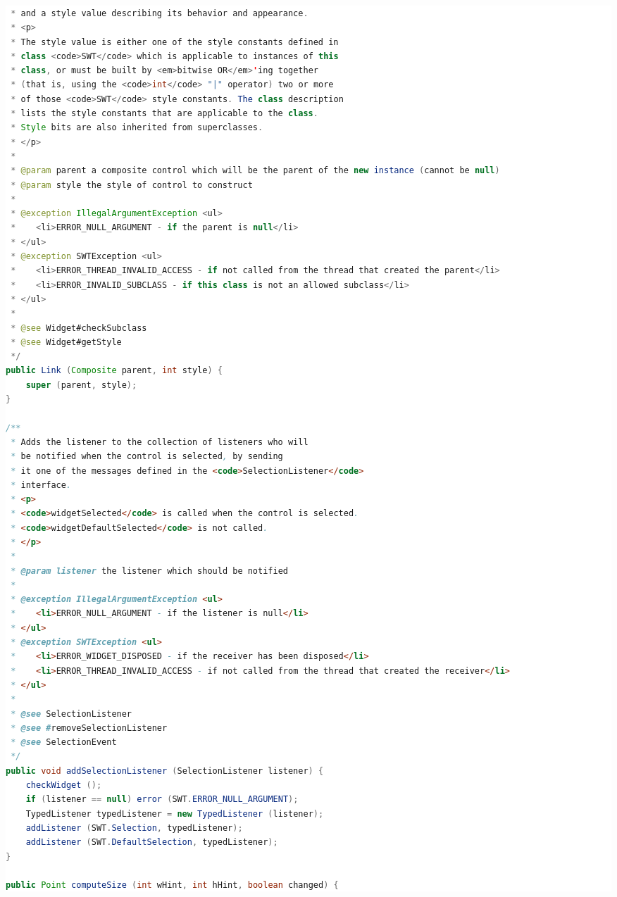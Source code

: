 ```java
 * and a style value describing its behavior and appearance.
 * <p>
 * The style value is either one of the style constants defined in
 * class <code>SWT</code> which is applicable to instances of this
 * class, or must be built by <em>bitwise OR</em>'ing together 
 * (that is, using the <code>int</code> "|" operator) two or more
 * of those <code>SWT</code> style constants. The class description
 * lists the style constants that are applicable to the class.
 * Style bits are also inherited from superclasses.
 * </p>
 *
 * @param parent a composite control which will be the parent of the new instance (cannot be null)
 * @param style the style of control to construct
 *
 * @exception IllegalArgumentException <ul>
 *    <li>ERROR_NULL_ARGUMENT - if the parent is null</li>
 * </ul>
 * @exception SWTException <ul>
 *    <li>ERROR_THREAD_INVALID_ACCESS - if not called from the thread that created the parent</li>
 *    <li>ERROR_INVALID_SUBCLASS - if this class is not an allowed subclass</li>
 * </ul>
 *
 * @see Widget#checkSubclass
 * @see Widget#getStyle
 */
public Link (Composite parent, int style) {
	super (parent, style);
}

/**
 * Adds the listener to the collection of listeners who will
 * be notified when the control is selected, by sending
 * it one of the messages defined in the <code>SelectionListener</code>
 * interface.
 * <p>
 * <code>widgetSelected</code> is called when the control is selected.
 * <code>widgetDefaultSelected</code> is not called.
 * </p>
 *
 * @param listener the listener which should be notified
 *
 * @exception IllegalArgumentException <ul>
 *    <li>ERROR_NULL_ARGUMENT - if the listener is null</li>
 * </ul>
 * @exception SWTException <ul>
 *    <li>ERROR_WIDGET_DISPOSED - if the receiver has been disposed</li>
 *    <li>ERROR_THREAD_INVALID_ACCESS - if not called from the thread that created the receiver</li>
 * </ul>
 *
 * @see SelectionListener
 * @see #removeSelectionListener
 * @see SelectionEvent
 */
public void addSelectionListener (SelectionListener listener) {
	checkWidget ();
	if (listener == null) error (SWT.ERROR_NULL_ARGUMENT);
	TypedListener typedListener = new TypedListener (listener);
	addListener (SWT.Selection, typedListener);
	addListener (SWT.DefaultSelection, typedListener);
}

public Point computeSize (int wHint, int hHint, boolean changed) {
```